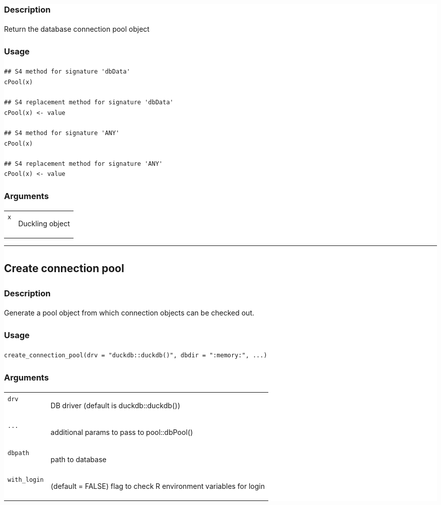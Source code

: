 ### Description

Return the database connection pool object

### Usage

    ## S4 method for signature 'dbData'
    cPool(x)

    ## S4 replacement method for signature 'dbData'
    cPool(x) <- value

    ## S4 method for signature 'ANY'
    cPool(x)

    ## S4 replacement method for signature 'ANY'
    cPool(x) <- value

### Arguments

<table>
<tbody>
<tr class="odd">
<td><code id="cPool-generic_:_x">x</code></td>
<td><p>Duckling object</p></td>
</tr>
</tbody>
</table>


---
## Create connection pool

### Description

Generate a pool object from which connection objects can be checked out.

### Usage

    create_connection_pool(drv = "duckdb::duckdb()", dbdir = ":memory:", ...)

### Arguments

<table>
<tbody>
<tr class="odd">
<td><code id="create_connection_pool_:_drv">drv</code></td>
<td><p>DB driver (default is duckdb::duckdb())</p></td>
</tr>
<tr class="even">
<td><code id="create_connection_pool_:_...">...</code></td>
<td><p>additional params to pass to pool::dbPool()</p></td>
</tr>
<tr class="odd">
<td><code id="create_connection_pool_:_dbpath">dbpath</code></td>
<td><p>path to database</p></td>
</tr>
<tr class="even">
<td><code
id="create_connection_pool_:_with_login">with_login</code></td>
<td><p>(default = FALSE) flag to check R environment variables for login